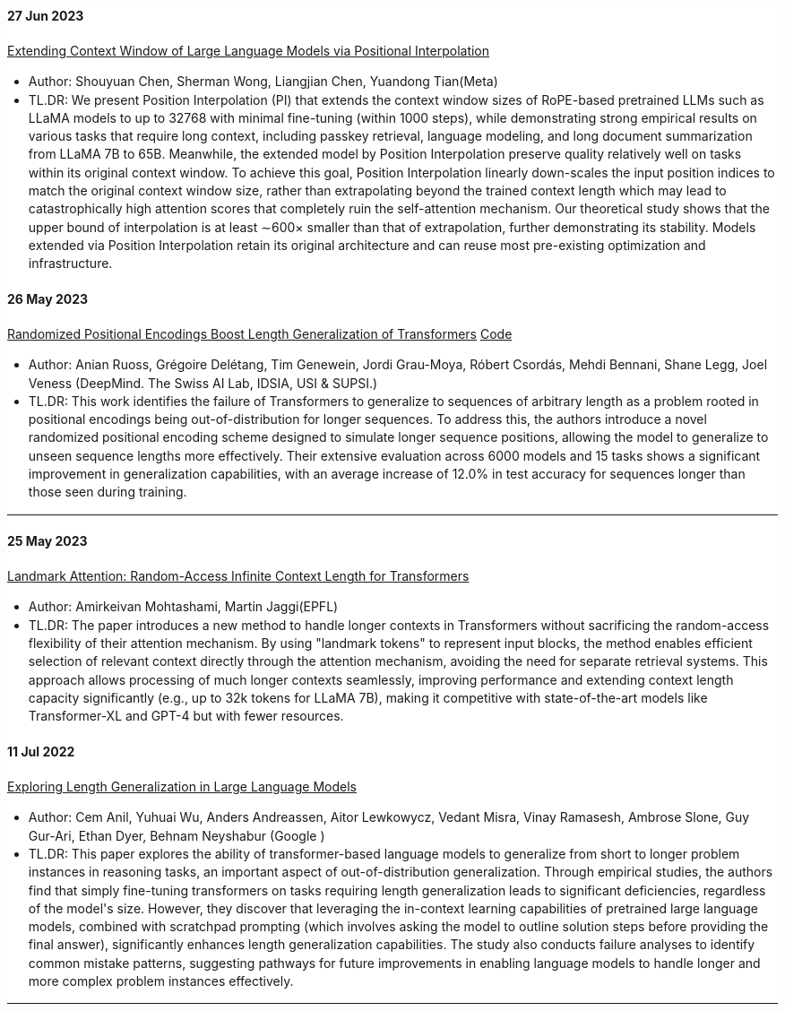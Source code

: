 #### 27 Jun 2023
[Extending Context Window of Large Language Models via Positional Interpolation](https://arxiv.org/abs/2306.15595)
- Author: Shouyuan Chen, Sherman Wong, Liangjian Chen, Yuandong Tian(Meta)
- TL.DR: We present Position Interpolation (PI) that extends the context window sizes of RoPE-based pretrained LLMs such as LLaMA models to up to 32768 with minimal fine-tuning (within 1000 steps), while demonstrating strong empirical results on various tasks that require long context, including passkey retrieval, language modeling, and long document summarization from LLaMA 7B to 65B. Meanwhile, the extended model by Position Interpolation preserve quality relatively well on tasks within its original context window. To achieve this goal, Position Interpolation linearly down-scales the input position indices to match the original context window size, rather than extrapolating beyond the trained context length which may lead to catastrophically high attention scores that completely ruin the self-attention mechanism. Our theoretical study shows that the upper bound of interpolation is at least ∼600× smaller than that of extrapolation, further demonstrating its stability. Models extended via Position Interpolation retain its original architecture and can reuse most pre-existing optimization and infrastructure.

#### 26 May 2023

[Randomized Positional Encodings Boost Length Generalization of Transformers](https://arxiv.org/abs/2305.16843) [Code](https://github.com/google-deepmind/randomized_positional_encodings)
- Author: Anian Ruoss, Grégoire Delétang, Tim Genewein, Jordi Grau-Moya, Róbert Csordás, Mehdi Bennani, Shane Legg, Joel Veness (DeepMind. The Swiss AI Lab, IDSIA, USI & SUPSI.)
- TL.DR: This work identifies the failure of Transformers to generalize to sequences of arbitrary length as a problem rooted in positional encodings being out-of-distribution for longer sequences. To address this, the authors introduce a novel randomized positional encoding scheme designed to simulate longer sequence positions, allowing the model to generalize to unseen sequence lengths more effectively. Their extensive evaluation across 6000 models and 15 tasks shows a significant improvement in generalization capabilities, with an average increase of 12.0% in test accuracy for sequences longer than those seen during training.
---

#### 25 May 2023
[Landmark Attention: Random-Access Infinite Context Length for Transformers](https://arxiv.org/abs/2305.16300)
- Author: Amirkeivan Mohtashami, Martin Jaggi(EPFL)
- TL.DR: The paper introduces a new method to handle longer contexts in Transformers without sacrificing the random-access flexibility of their attention mechanism. By using "landmark tokens" to represent input blocks, the method enables efficient selection of relevant context directly through the attention mechanism, avoiding the need for separate retrieval systems. This approach allows processing of much longer contexts seamlessly, improving performance and extending context length capacity significantly (e.g., up to 32k tokens for LLaMA 7B), making it competitive with state-of-the-art models like Transformer-XL and GPT-4 but with fewer resources.

#### 11 Jul 2022

[Exploring Length Generalization in Large Language Models](https://arxiv.org/abs/2207.04901) 
- Author: Cem Anil, Yuhuai Wu, Anders Andreassen, Aitor Lewkowycz, Vedant Misra, Vinay Ramasesh, Ambrose Slone, Guy Gur-Ari, Ethan Dyer, Behnam Neyshabur (Google )
- TL.DR: This paper explores the ability of transformer-based language models to generalize from short to longer problem instances in reasoning tasks, an important aspect of out-of-distribution generalization. Through empirical studies, the authors find that simply fine-tuning transformers on tasks requiring length generalization leads to significant deficiencies, regardless of the model's size. However, they discover that leveraging the in-context learning capabilities of pretrained large language models, combined with scratchpad prompting (which involves asking the model to outline solution steps before providing the final answer), significantly enhances length generalization capabilities. The study also conducts failure analyses to identify common mistake patterns, suggesting pathways for future improvements in enabling language models to handle longer and more complex problem instances effectively.
---
